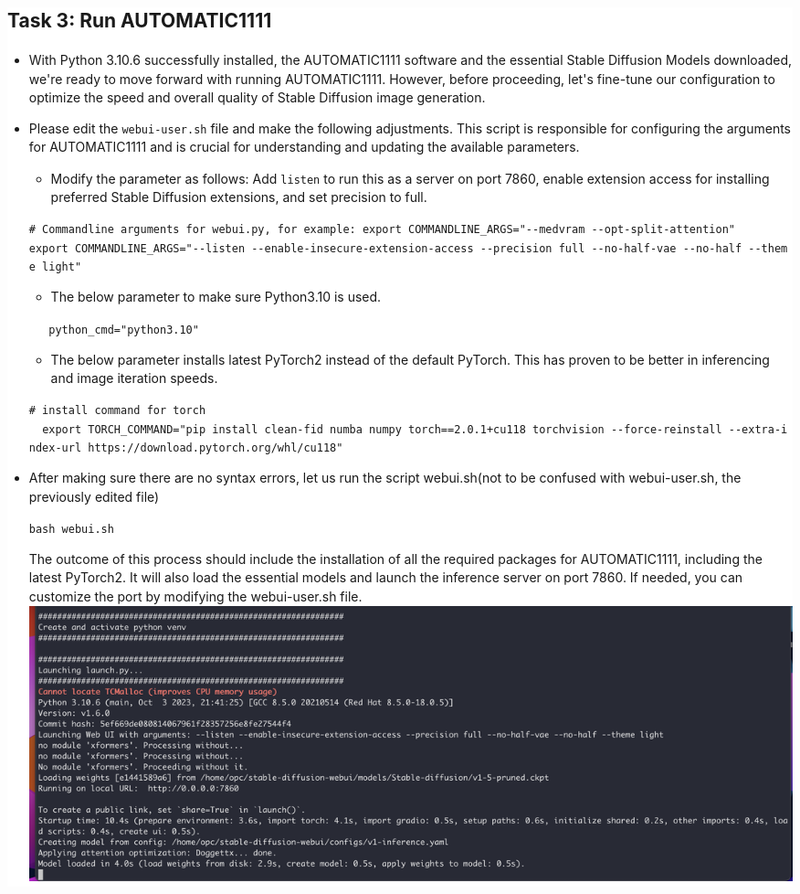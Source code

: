 ## Task 3: Run AUTOMATIC1111

- With Python 3.10.6 successfully installed, the AUTOMATIC1111 software and the essential Stable Diffusion Models downloaded, we're ready to move forward with running AUTOMATIC1111. However, before proceeding, let's fine-tune our configuration to optimize the speed and overall quality of Stable Diffusion image generation.

- Please edit the `webui-user.sh` file and make the following adjustments. This script is responsible for configuring the arguments for AUTOMATIC1111 and is crucial for understanding and updating the available parameters.

    - Modify the parameter as follows: Add `listen` to run this as a server on port 7860, enable extension access for installing preferred Stable Diffusion extensions, and set precision to full.

    ```
    # Commandline arguments for webui.py, for example: export COMMANDLINE_ARGS="--medvram --opt-split-attention"
    export COMMANDLINE_ARGS="--listen --enable-insecure-extension-access --precision full --no-half-vae --no-half --theme light"
    ```
    
    - The below parameter to make sure Python3.10 is used. 
    ```# python3 executable
       python_cmd="python3.10"
    ```

    - The below parameter installs latest PyTorch2 instead of the default PyTorch. This has proven to be better in inferencing and image iteration speeds.
    ```
    # install command for torch
      export TORCH_COMMAND="pip install clean-fid numba numpy torch==2.0.1+cu118 torchvision --force-reinstall --extra-index-url https://download.pytorch.org/whl/cu118"
    ```

- After making sure there are no syntax errors, let us run the script webui.sh(not to be confused with webui-user.sh, the previously edited file)

  ```
  bash webui.sh
  ```
  The outcome of this process should include the installation of all the required packages for AUTOMATIC1111, including the latest PyTorch2. It will also load the essential models and launch the inference server on port 7860. If needed, you can customize the port by modifying the webui-user.sh file.
  ![automatic1111run](images/automatic1111run.png "automatic1111run")
